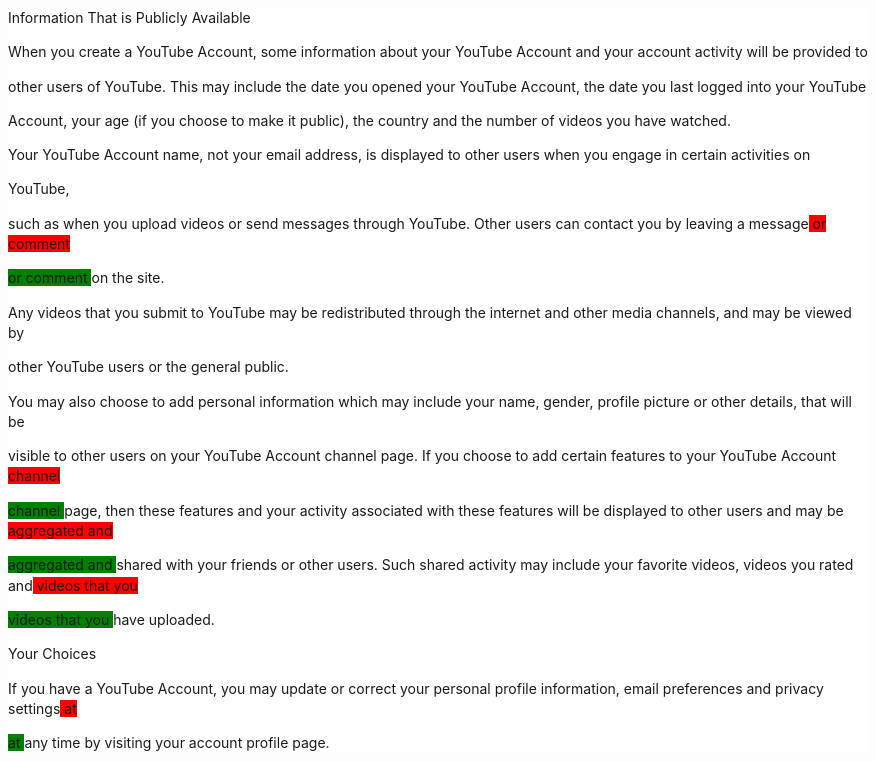 
Information That is Publicly Available


When you create a YouTube Account, some information about your YouTube Account and your account activity will be provided to


other users of YouTube. This may include the date you opened your YouTube Account, the date you last logged into your YouTube


Account, your age (if you choose to make it public), the country and the number of videos you have watched.


Your YouTube Account name, not your email address, is displayed to other users when you engage in certain activities on<span style="background-color: red;"> </span><span style="background-color: green;">


</span>YouTube,<span style="background-color: green;"> </span><span style="background-color: red;">


</span>such as when you upload videos or send messages through YouTube. Other users can contact you by leaving a message<span style="background-color: red;"> or comment</span>


<span style="background-color: green;">or comment </span>on the site.


Any videos that you submit to YouTube may be redistributed through the internet and other media channels, and may be viewed by


other YouTube users or the general public.


You may also choose to add personal information which may include your name, gender, profile picture or other details, that will be


visible to other users on your YouTube Account channel page. If you choose to add certain features to your YouTube Account<span style="background-color: red;"> channel</span>


<span style="background-color: green;">channel </span>page, then these features and your activity associated with these features will be displayed to other users and may be<span style="background-color: red;"> aggregated and</span>


<span style="background-color: green;">aggregated and </span>shared with your friends or other users. Such shared activity may include your favorite videos, videos you rated and<span style="background-color: red;"> videos that you</span>


<span style="background-color: green;">videos that you </span>have uploaded.


Your Choices


If you have a YouTube Account, you may update or correct your personal profile information, email preferences and privacy settings<span style="background-color: red;"> at</span>


<span style="background-color: green;">at </span>any time by visiting your account profile page.
